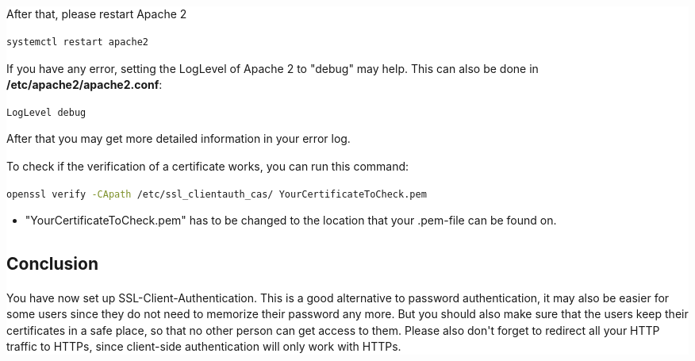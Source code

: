 After that, please restart Apache 2
```bash
systemctl restart apache2
```

If you have any error, setting the LogLevel of Apache 2 to "debug" may help. This can also be done in **/etc/apache2/apache2.conf**:
```
LogLevel debug
```
After that you may get more detailed information in your error log.

To check if the verification of a certificate works, you can run this command:
```bash
openssl verify -CApath /etc/ssl_clientauth_cas/ YourCertificateToCheck.pem
```
* "YourCertificateToCheck.pem" has to be changed to the location that your .pem-file can be found on.

## Conclusion
You have now set up SSL-Client-Authentication. This is a good alternative to password authentication, it may also be easier for some users since they do not need to memorize their password any more.
But you should also make sure that the users keep their certificates in a safe place, so that no other person can get access to them.
Please also don't forget to redirect all your HTTP traffic to HTTPs, since client-side authentication will only work with HTTPs.

